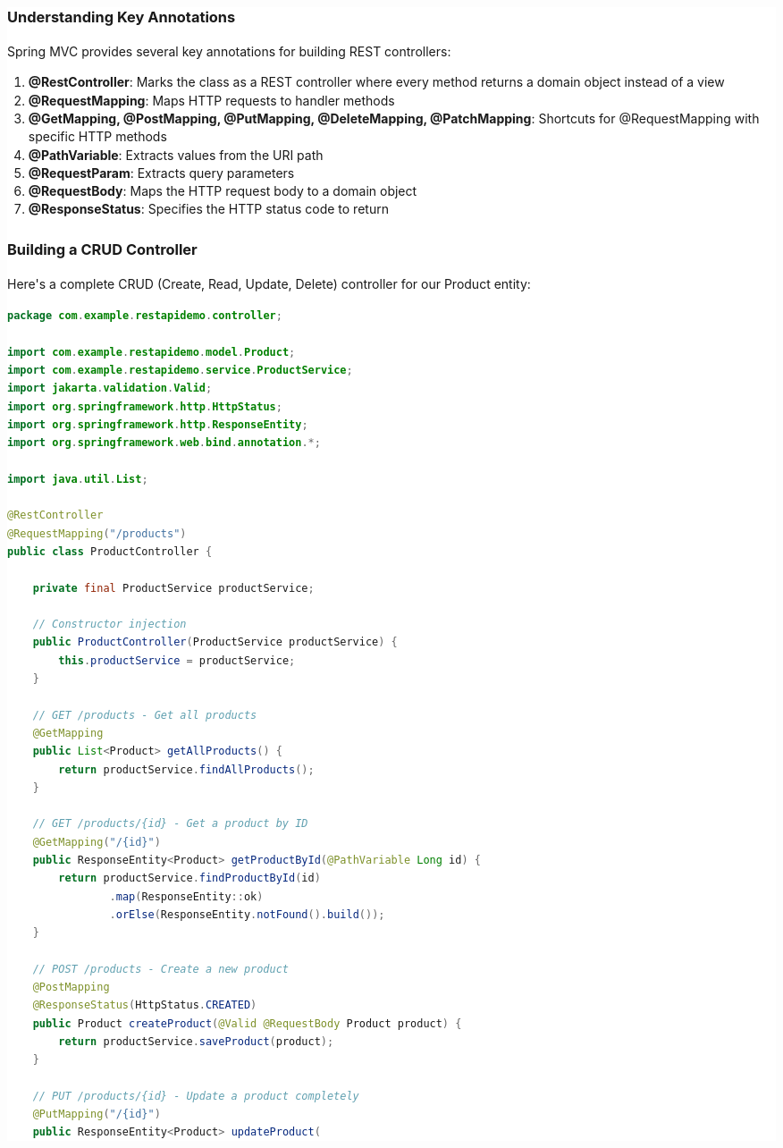 ### Understanding Key Annotations

Spring MVC provides several key annotations for building REST controllers:

1. **@RestController**: Marks the class as a REST controller where every method returns a domain object instead of a view
2. **@RequestMapping**: Maps HTTP requests to handler methods
3. **@GetMapping, @PostMapping, @PutMapping, @DeleteMapping, @PatchMapping**: Shortcuts for @RequestMapping with specific HTTP methods
4. **@PathVariable**: Extracts values from the URI path
5. **@RequestParam**: Extracts query parameters
6. **@RequestBody**: Maps the HTTP request body to a domain object
7. **@ResponseStatus**: Specifies the HTTP status code to return

### Building a CRUD Controller

Here's a complete CRUD (Create, Read, Update, Delete) controller for our Product entity:

```java
package com.example.restapidemo.controller;

import com.example.restapidemo.model.Product;
import com.example.restapidemo.service.ProductService;
import jakarta.validation.Valid;
import org.springframework.http.HttpStatus;
import org.springframework.http.ResponseEntity;
import org.springframework.web.bind.annotation.*;

import java.util.List;

@RestController
@RequestMapping("/products")
public class ProductController {

    private final ProductService productService;

    // Constructor injection
    public ProductController(ProductService productService) {
        this.productService = productService;
    }

    // GET /products - Get all products
    @GetMapping
    public List<Product> getAllProducts() {
        return productService.findAllProducts();
    }

    // GET /products/{id} - Get a product by ID
    @GetMapping("/{id}")
    public ResponseEntity<Product> getProductById(@PathVariable Long id) {
        return productService.findProductById(id)
                .map(ResponseEntity::ok)
                .orElse(ResponseEntity.notFound().build());
    }

    // POST /products - Create a new product
    @PostMapping
    @ResponseStatus(HttpStatus.CREATED)
    public Product createProduct(@Valid @RequestBody Product product) {
        return productService.saveProduct(product);
    }

    // PUT /products/{id} - Update a product completely
    @PutMapping("/{id}")
    public ResponseEntity<Product> updateProduct(
```